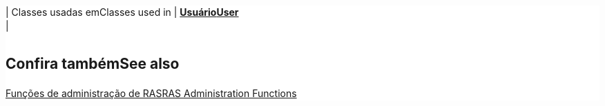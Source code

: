 | <span data-ttu-id="7c6b5-265">Classes usadas em</span><span class="sxs-lookup"><span data-stu-id="7c6b5-265">Classes used in</span></span>        | [<span data-ttu-id="7c6b5-266">**Usuário**</span><span class="sxs-lookup"><span data-stu-id="7c6b5-266">**User**</span></span>](c-user.md)<br/> |



## <a name="see-also"></a><span data-ttu-id="7c6b5-267">Confira também</span><span class="sxs-lookup"><span data-stu-id="7c6b5-267">See also</span></span>

<dl> <dt>

[<span data-ttu-id="7c6b5-268">Funções de administração de RAS</span><span class="sxs-lookup"><span data-stu-id="7c6b5-268">RAS Administration Functions</span></span>](/windows/desktop/RRAS/ras-administration-functions)
</dt> </dl>

 

